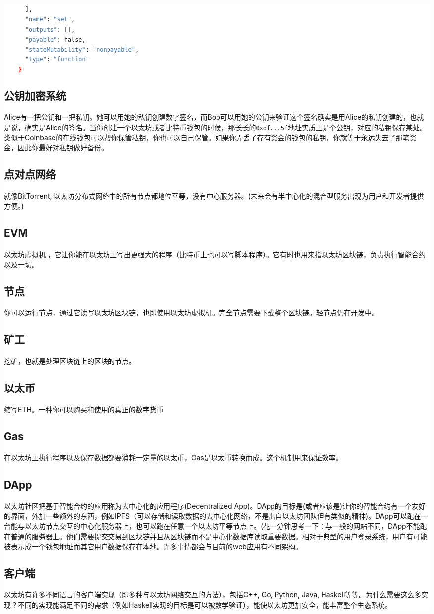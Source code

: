 ```bash
      ],
      "name": "set",
      "outputs": [],
      "payable": false,
      "stateMutability": "nonpayable",
      "type": "function"
    }
```

## 公钥加密系统

 Alice有一把公钥和一把私钥。她可以用她的私钥创建数字签名，而Bob可以用她的公钥来验证这个签名确实是用Alice的私钥创建的，也就是说，确实是Alice的签名。当你创建一个以太坊或者比特币钱包的时候，那长长的`0xdf...5f`地址实质上是个公钥，对应的私钥保存某处。类似于Coinbase的在线钱包可以帮你保管私钥，你也可以自己保管。如果你弄丢了存有资金的钱包的私钥，你就等于永远失去了那笔资金，因此你最好对私钥做好备份。

## 点对点网络

就像BitTorrent, 以太坊分布式网络中的所有节点都地位平等，没有中心服务器。(未来会有半中心化的混合型服务出现为用户和开发者提供方便。)

## EVM

以太坊虚拟机 ，它让你能在以太坊上写出更强大的程序（比特币上也可以写脚本程序）。它有时也用来指以太坊区块链，负责执行智能合约以及一切。

## 节点

你可以运行节点，通过它读写以太坊区块链，也即使用以太坊虚拟机。完全节点需要下载整个区块链。轻节点仍在开发中。

## 矿工

挖矿，也就是处理区块链上的区块的节点。

## 以太币

缩写ETH。一种你可以购买和使用的真正的数字货币

## Gas

在以太坊上执行程序以及保存数据都要消耗一定量的以太币，Gas是以太币转换而成。这个机制用来保证效率。

## DApp

以太坊社区把基于智能合约的应用称为去中心化的应用程序(Decentralized App)。DApp的目标是(或者应该是)让你的智能合约有一个友好的界面，外加一些额外的东西，例如IPFS（可以存储和读取数据的去中心化网络，不是出自以太坊团队但有类似的精神)。DApp可以跑在一台能与以太坊节点交互的中心化服务器上，也可以跑在任意一个以太坊平等节点上。(花一分钟思考一下：与一般的网站不同，DApp不能跑在普通的服务器上。他们需要提交交易到区块链并且从区块链而不是中心化数据库读取重要数据。相对于典型的用户登录系统，用户有可能被表示成一个钱包地址而其它用户数据保存在本地。许多事情都会与目前的web应用有不同架构。

## 客户端

以太坊有许多不同语言的客户端实现（即多种与以太坊网络交互的方法），包括C++, Go, Python, Java, Haskell等等。为什么需要这么多实现？不同的实现能满足不同的需求（例如Haskell实现的目标是可以被数学验证），能使以太坊更加安全，能丰富整个生态系统。
